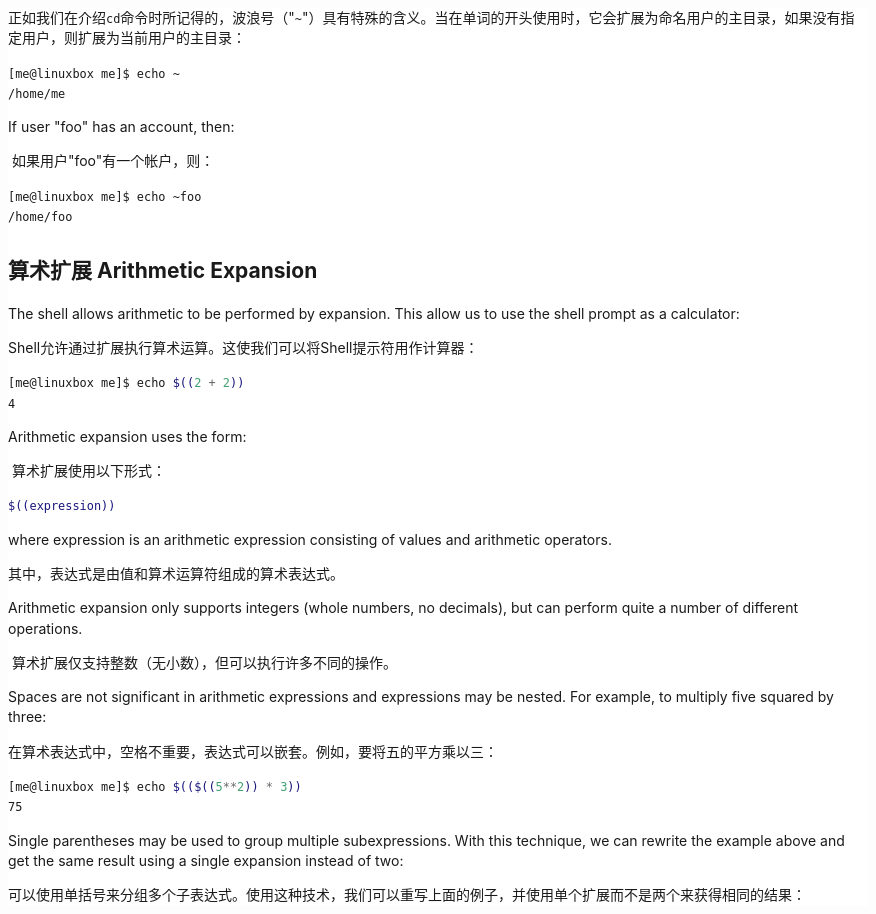 ​	正如我们在介绍`cd`命令时所记得的，波浪号（"`~`"）具有特殊的含义。当在单词的开头使用时，它会扩展为命名用户的主目录，如果没有指定用户，则扩展为当前用户的主目录：

```bash
[me@linuxbox me]$ echo ~
/home/me
```

If user "foo" has an account, then:

​	如果用户"foo"有一个帐户，则：

```bash
[me@linuxbox me]$ echo ~foo
/home/foo
```



## 算术扩展 Arithmetic Expansion

The shell allows arithmetic to be performed by expansion. This allow us to use the shell prompt as a calculator:

​	Shell允许通过扩展执行算术运算。这使我们可以将Shell提示符用作计算器：

```bash
[me@linuxbox me]$ echo $((2 + 2))
4
```

Arithmetic expansion uses the form:

​	算术扩展使用以下形式：

```bash
$((expression))
```

where expression is an arithmetic expression consisting of values and arithmetic operators.

其中，表达式是由值和算术运算符组成的算术表达式。

Arithmetic expansion only supports integers (whole numbers, no decimals), but can perform quite a number of different operations.

​	算术扩展仅支持整数（无小数），但可以执行许多不同的操作。

Spaces are not significant in arithmetic expressions and expressions may be nested. For example, to multiply five squared by three:

​	在算术表达式中，空格不重要，表达式可以嵌套。例如，要将五的平方乘以三：

```bash
[me@linuxbox me]$ echo $(($((5**2)) * 3))
75
```

Single parentheses may be used to group multiple subexpressions. With this technique, we can rewrite the example above and get the same result using a single expansion instead of two:

​	可以使用单括号来分组多个子表达式。使用这种技术，我们可以重写上面的例子，并使用单个扩展而不是两个来获得相同的结果：
